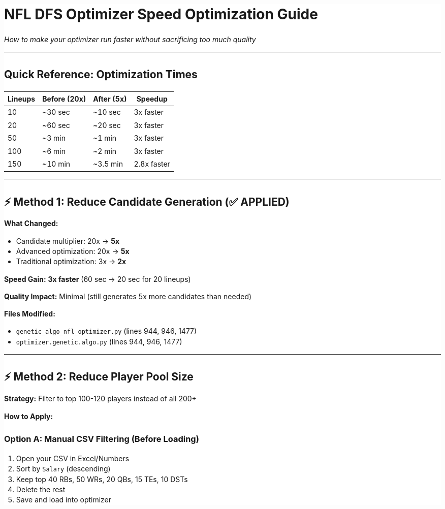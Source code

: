 # NFL DFS Optimizer Speed Optimization Guide

*How to make your optimizer run faster without sacrificing too much quality*

---

## Quick Reference: Optimization Times

| Lineups | Before (20x) | After (5x) | Speedup |
|---------|--------------|------------|---------|
| 10      | ~30 sec     | ~10 sec    | 3x faster |
| 20      | ~60 sec     | ~20 sec    | 3x faster |
| 50      | ~3 min      | ~1 min     | 3x faster |
| 100     | ~6 min      | ~2 min     | 3x faster |
| 150     | ~10 min     | ~3.5 min   | 2.8x faster |

---

## ⚡ Method 1: Reduce Candidate Generation (✅ APPLIED)

**What Changed:**
- Candidate multiplier: 20x → **5x**
- Advanced optimization: 20x → **5x**
- Traditional optimization: 3x → **2x**

**Speed Gain:** **3x faster** (60 sec → 20 sec for 20 lineups)

**Quality Impact:** Minimal (still generates 5x more candidates than needed)

**Files Modified:**
- `genetic_algo_nfl_optimizer.py` (lines 944, 946, 1477)
- `optimizer.genetic.algo.py` (lines 944, 946, 1477)

---

## ⚡ Method 2: Reduce Player Pool Size

**Strategy:** Filter to top 100-120 players instead of all 200+

**How to Apply:**

### Option A: Manual CSV Filtering (Before Loading)

1. Open your CSV in Excel/Numbers
2. Sort by `Salary` (descending)
3. Keep top 40 RBs, 50 WRs, 20 QBs, 15 TEs, 10 DSTs
4. Delete the rest
5. Save and load into optimizer
